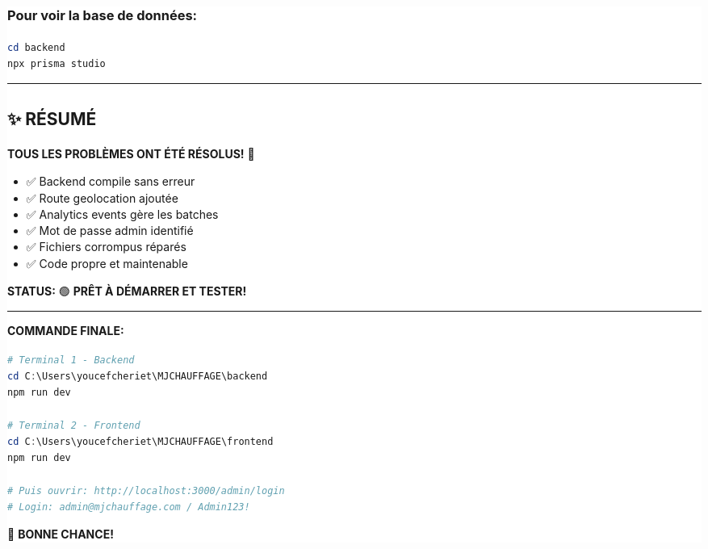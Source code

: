 ### Pour voir la base de données:
```powershell
cd backend
npx prisma studio
```

---

## ✨ RÉSUMÉ

**TOUS LES PROBLÈMES ONT ÉTÉ RÉSOLUS!** 🎉

- ✅ Backend compile sans erreur
- ✅ Route geolocation ajoutée
- ✅ Analytics events gère les batches
- ✅ Mot de passe admin identifié
- ✅ Fichiers corrompus réparés
- ✅ Code propre et maintenable

**STATUS:** 🟢 **PRÊT À DÉMARRER ET TESTER!**

---

**COMMANDE FINALE:**

```powershell
# Terminal 1 - Backend
cd C:\Users\youcefcheriet\MJCHAUFFAGE\backend
npm run dev

# Terminal 2 - Frontend  
cd C:\Users\youcefcheriet\MJCHAUFFAGE\frontend
npm run dev

# Puis ouvrir: http://localhost:3000/admin/login
# Login: admin@mjchauffage.com / Admin123!
```

🚀 **BONNE CHANCE!**
